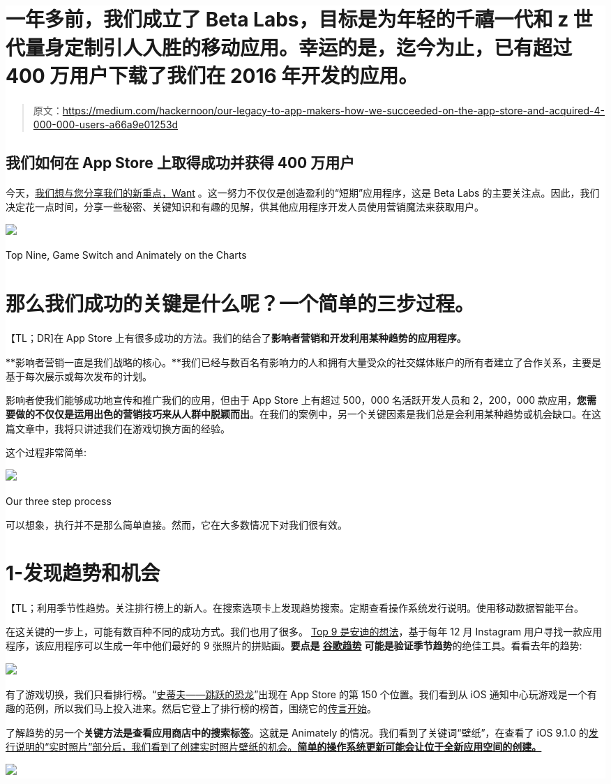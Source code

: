 # 一年多前，我们成立了 Beta Labs，目标是为年轻的千禧一代和 z 世代量身定制引人入胜的移动应用。幸运的是，迄今为止，已有超过 400 万用户下载了我们在 2016 年开发的应用。

> 原文：<https://medium.com/hackernoon/our-legacy-to-app-makers-how-we-succeeded-on-the-app-store-and-acquired-4-000-000-users-a66a9e01253d>

## 我们如何在 App Store 上取得成功并获得 400 万用户

今天，[我们想与您分享我们的新重点，Want](/@kevntz/our-vision-for-want-e58ea3c2d46c) 。这一努力不仅仅是创造盈利的“短期”应用程序，这是 Beta Labs 的主要关注点。因此，我们决定花一点时间，分享一些秘密、关键知识和有趣的见解，供其他应用程序开发人员使用营销魔法来获取用户。

![](img/c2547482c288a43d275bc0b366b59d26.png)

Top Nine, Game Switch and Animately on the Charts

# 那么我们成功的关键是什么呢？一个简单的三步过程。

【TL；DR]在 App Store 上有很多成功的方法。我们的结合了**影响者营销和开发利用某种趋势的应用程序。**

**影响者营销一直是我们战略的核心。**我们已经与数百名有影响力的人和拥有大量受众的社交媒体账户的所有者建立了合作关系，主要是基于每次展示或每次发布的计划。

影响者使我们能够成功地宣传和推广我们的应用，但由于 App Store 上有超过 500，000 名活跃开发人员和 2，200，000 款应用，**您需要做的不仅仅是运用出色的营销技巧来从人群中脱颖而出**。在我们的案例中，另一个关键因素是我们总是会利用某种趋势或机会缺口。在这篇文章中，我将只讲述我们在游戏切换方面的经验。

这个过程非常简单:

![](img/6a786c662b371c53a5e982d3e59413ad.png)

Our three step process

可以想象，执行并不是那么简单直接。然而，它在大多数情况下对我们很有效。

# 1-发现趋势和机会

【TL；利用季节性趋势。关注排行榜上的新人。在搜索选项卡上发现趋势搜索。定期查看操作系统发行说明。使用移动数据智能平台。

在这关键的一步上，可能有数百种不同的成功方式。我们也用了很多。 [Top 9 是安迪的想法](/@andym/how-we-got-300k-users-in-24-hours-and-reached-1-in-the-app-store-c997a8f83756)，基于每年 12 月 Instagram 用户寻找一款应用程序，该应用程序可以生成一年中他们最好的 9 张照片的拼贴画。**要点是** [**谷歌趋势**](http://trends.google.com) **可能是验证季节趋势**的绝佳工具。看看去年的趋势:

![](img/f4518599440a82eabc8733b96d88517d.png)

有了游戏切换，我们只看排行榜。“[史蒂夫——跳跃的恐龙](https://itunes.apple.com/us/app/steve-the-jumping-dinosaur-widget-arcade-game/id1090617661?mt=8)”出现在 App Store 的第 150 个位置。我们看到从 iOS 通知中心玩游戏是一个有趣的范例，所以我们马上投入进来。然后它登上了排行榜的榜首，围绕它的[传言开始](https://techcrunch.com/2016/05/23/steve-the-jumping-dinosaur-lands-on-his-feet/)。

了解趋势的另一个**关键方法是查看应用商店中的搜索标签**。这就是 Animately 的情况。我们看到了关键词“壁纸”，在查看了 iOS 9.1.0 的[发行说明的“实时照片”部分后，我们看到了创建实时照片壁纸的机会。**简单的操作系统更新可能会让位于全新应用空间的创建。**](https://developer.apple.com/library/content/releasenotes/General/WhatsNewIniOS/Articles/iOS9_1.html#//apple_ref/doc/uid/TP40016572-SW2)

![](img/adeccef59e597fd80a2fcef34901b91c.png)

